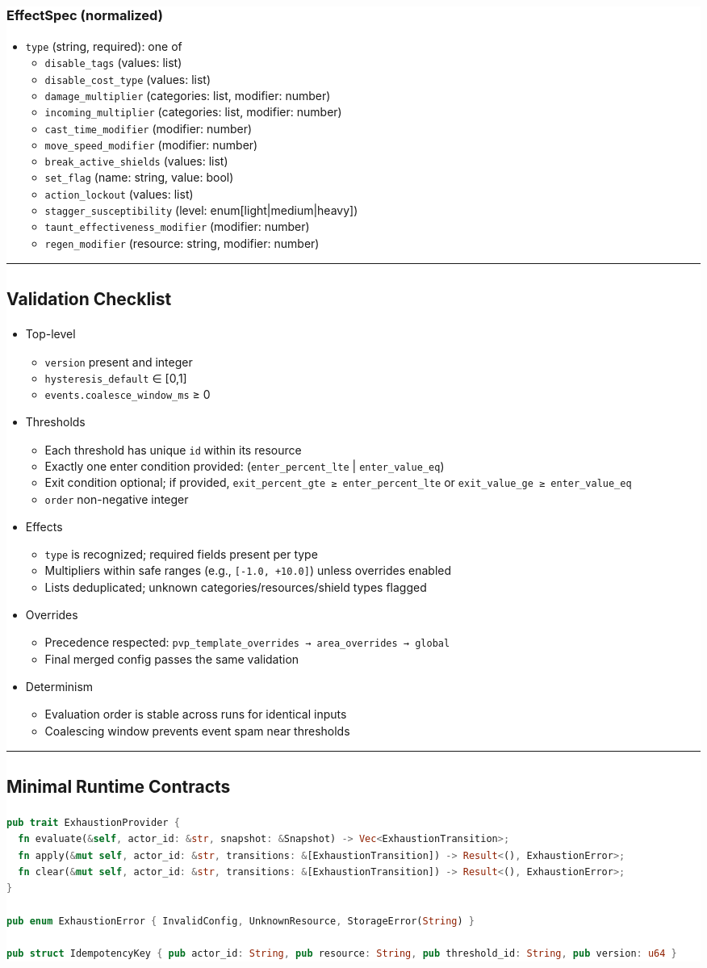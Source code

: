 ### EffectSpec (normalized)
- `type` (string, required): one of
  - `disable_tags` (values: list<string>)
  - `disable_cost_type` (values: list<string>)
  - `damage_multiplier` (categories: list<string>, modifier: number)
  - `incoming_multiplier` (categories: list<string>, modifier: number)
  - `cast_time_modifier` (modifier: number)
  - `move_speed_modifier` (modifier: number)
  - `break_active_shields` (values: list<ShieldType>)
  - `set_flag` (name: string, value: bool)
  - `action_lockout` (values: list<string>)
  - `stagger_susceptibility` (level: enum[light|medium|heavy])
  - `taunt_effectiveness_modifier` (modifier: number)
  - `regen_modifier` (resource: string, modifier: number)

---

## Validation Checklist

- Top-level
  - `version` present and integer
  - `hysteresis_default` ∈ [0,1]
  - `events.coalesce_window_ms` ≥ 0

- Thresholds
  - Each threshold has unique `id` within its resource
  - Exactly one enter condition provided: (`enter_percent_lte` | `enter_value_eq`)
  - Exit condition optional; if provided, `exit_percent_gte ≥ enter_percent_lte` or `exit_value_ge ≥ enter_value_eq`
  - `order` non-negative integer

- Effects
  - `type` is recognized; required fields present per type
  - Multipliers within safe ranges (e.g., `[-1.0, +10.0]`) unless overrides enabled
  - Lists deduplicated; unknown categories/resources/shield types flagged

- Overrides
  - Precedence respected: `pvp_template_overrides → area_overrides → global`
  - Final merged config passes the same validation

- Determinism
  - Evaluation order is stable across runs for identical inputs
  - Coalescing window prevents event spam near thresholds

---

## Minimal Runtime Contracts

```rust
pub trait ExhaustionProvider {
  fn evaluate(&self, actor_id: &str, snapshot: &Snapshot) -> Vec<ExhaustionTransition>;
  fn apply(&mut self, actor_id: &str, transitions: &[ExhaustionTransition]) -> Result<(), ExhaustionError>;
  fn clear(&mut self, actor_id: &str, transitions: &[ExhaustionTransition]) -> Result<(), ExhaustionError>;
}

pub enum ExhaustionError { InvalidConfig, UnknownResource, StorageError(String) }

pub struct IdempotencyKey { pub actor_id: String, pub resource: String, pub threshold_id: String, pub version: u64 }
```
